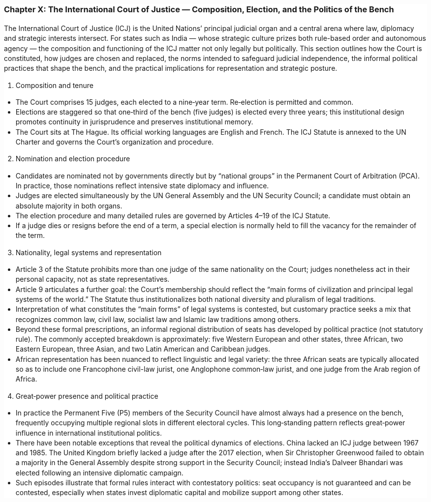 
### Chapter X: The International Court of Justice — Composition, Election, and the Politics of the Bench

The International Court of Justice (ICJ) is the United Nations’ principal judicial organ and a central arena where law, diplomacy and strategic interests intersect. For states such as India — whose strategic culture prizes both rule-based order and autonomous agency — the composition and functioning of the ICJ matter not only legally but politically. This section outlines how the Court is constituted, how judges are chosen and replaced, the norms intended to safeguard judicial independence, the informal political practices that shape the bench, and the practical implications for representation and strategic posture.

1. Composition and tenure
- The Court comprises 15 judges, each elected to a nine‑year term. Re‑election is permitted and common.
- Elections are staggered so that one‑third of the bench (five judges) is elected every three years; this institutional design promotes continuity in jurisprudence and preserves institutional memory.
- The Court sits at The Hague. Its official working languages are English and French. The ICJ Statute is annexed to the UN Charter and governs the Court’s organization and procedure.

2. Nomination and election procedure
- Candidates are nominated not by governments directly but by “national groups” in the Permanent Court of Arbitration (PCA). In practice, those nominations reflect intensive state diplomacy and influence.
- Judges are elected simultaneously by the UN General Assembly and the UN Security Council; a candidate must obtain an absolute majority in both organs.
- The election procedure and many detailed rules are governed by Articles 4–19 of the ICJ Statute.
- If a judge dies or resigns before the end of a term, a special election is normally held to fill the vacancy for the remainder of the term.

3. Nationality, legal systems and representation
- Article 3 of the Statute prohibits more than one judge of the same nationality on the Court; judges nonetheless act in their personal capacity, not as state representatives.
- Article 9 articulates a further goal: the Court’s membership should reflect the “main forms of civilization and principal legal systems of the world.” The Statute thus institutionalizes both national diversity and pluralism of legal traditions.
- Interpretation of what constitutes the “main forms” of legal systems is contested, but customary practice seeks a mix that recognizes common law, civil law, socialist law and Islamic law traditions among others.
- Beyond these formal prescriptions, an informal regional distribution of seats has developed by political practice (not statutory rule). The commonly accepted breakdown is approximately: five Western European and other states, three African, two Eastern European, three Asian, and two Latin American and Caribbean judges.
- African representation has been nuanced to reflect linguistic and legal variety: the three African seats are typically allocated so as to include one Francophone civil-law jurist, one Anglophone common‑law jurist, and one judge from the Arab region of Africa.

4. Great‑power presence and political practice
- In practice the Permanent Five (P5) members of the Security Council have almost always had a presence on the bench, frequently occupying multiple regional slots in different electoral cycles. This long‑standing pattern reflects great‑power influence in international institutional politics.
- There have been notable exceptions that reveal the political dynamics of elections. China lacked an ICJ judge between 1967 and 1985. The United Kingdom briefly lacked a judge after the 2017 election, when Sir Christopher Greenwood failed to obtain a majority in the General Assembly despite strong support in the Security Council; instead India’s Dalveer Bhandari was elected following an intensive diplomatic campaign.
- Such episodes illustrate that formal rules interact with contestatory politics: seat occupancy is not guaranteed and can be contested, especially when states invest diplomatic capital and mobilize support among other states.
